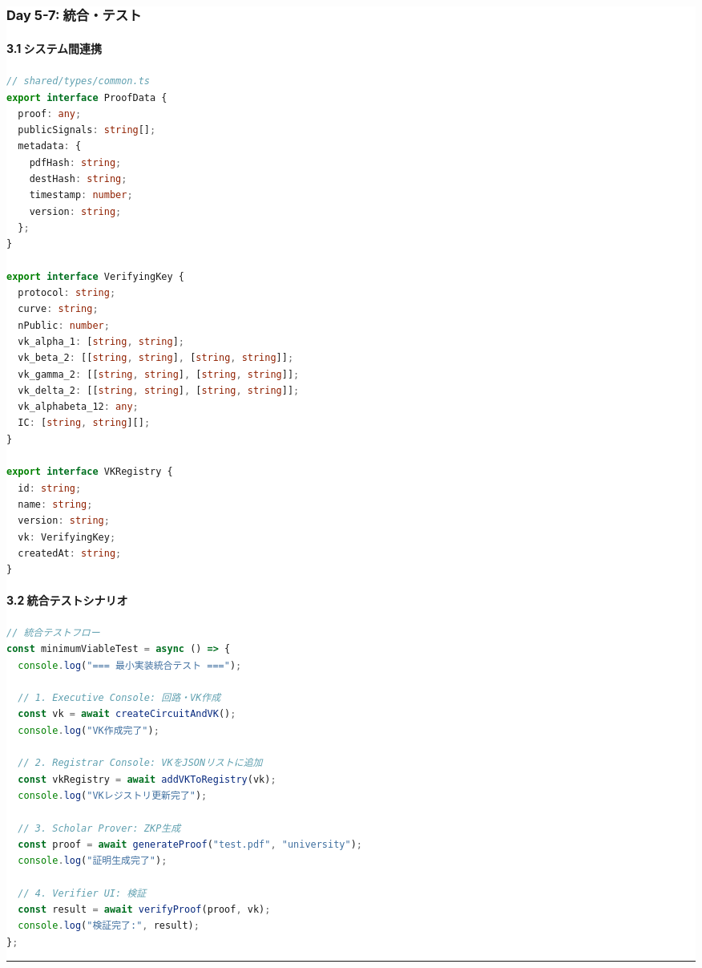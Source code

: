 ### **Day 5-7: 統合・テスト**

#### **3.1 システム間連携**
```typescript
// shared/types/common.ts
export interface ProofData {
  proof: any;
  publicSignals: string[];
  metadata: {
    pdfHash: string;
    destHash: string;
    timestamp: number;
    version: string;
  };
}

export interface VerifyingKey {
  protocol: string;
  curve: string;
  nPublic: number;
  vk_alpha_1: [string, string];
  vk_beta_2: [[string, string], [string, string]];
  vk_gamma_2: [[string, string], [string, string]];
  vk_delta_2: [[string, string], [string, string]];
  vk_alphabeta_12: any;
  IC: [string, string][];
}

export interface VKRegistry {
  id: string;
  name: string;
  version: string;
  vk: VerifyingKey;
  createdAt: string;
}
```

#### **3.2 統合テストシナリオ**
```typescript
// 統合テストフロー
const minimumViableTest = async () => {
  console.log("=== 最小実装統合テスト ===");
  
  // 1. Executive Console: 回路・VK作成
  const vk = await createCircuitAndVK();
  console.log("VK作成完了");
  
  // 2. Registrar Console: VKをJSONリストに追加
  const vkRegistry = await addVKToRegistry(vk);
  console.log("VKレジストリ更新完了");
  
  // 3. Scholar Prover: ZKP生成
  const proof = await generateProof("test.pdf", "university");
  console.log("証明生成完了");
  
  // 4. Verifier UI: 検証
  const result = await verifyProof(proof, vk);
  console.log("検証完了:", result);
};
```

---